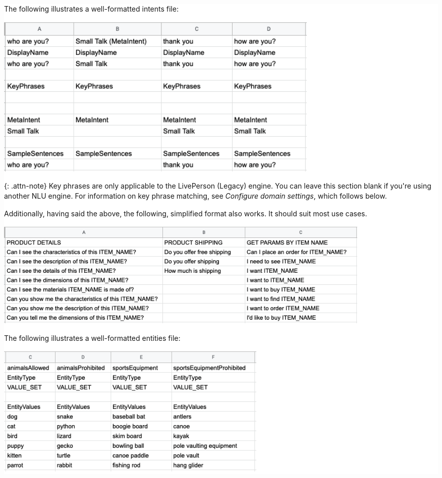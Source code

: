 The following illustrates a well-formatted intents file:

<img loading="lazy" class="fancyimage" style="width:600px" alt="Example of a well-formatted import file" src="img/ConvoBuilder/ib_importFile_intents_a.png">

{: .attn-note}
Key phrases are only applicable to the LivePerson (Legacy) engine. You can leave this section blank if you're using another NLU engine. For information on key phrase matching, see *Configure domain settings*, which follows below.

Additionally, having said the above, the following, simplified format also works. It should suit most use cases.

<img loading="lazy" class="fancyimage" style="width:700px" alt="A simplified format of a well-formatted import file" src="img/ConvoBuilder/ib_importFile_intents_b.png">

The following illustrates a well-formatted entities file:

<img loading="lazy" class="fancyimage" style="width:500px" src="img/ConvoBuilder/ib_importFile_entities.png" alt="A well-formatted entities import file">
